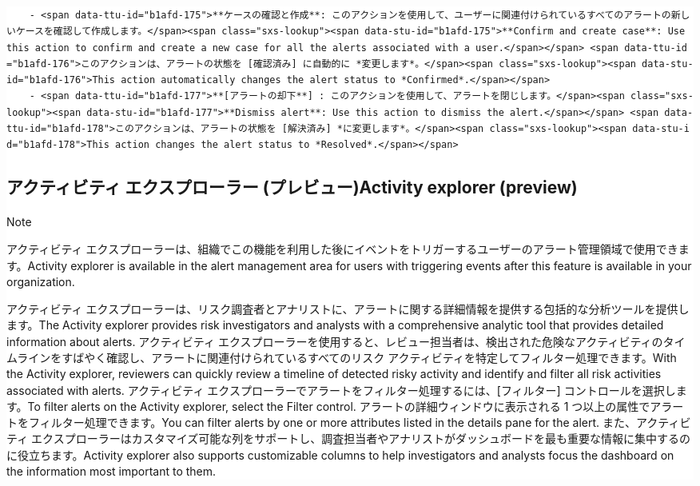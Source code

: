         - <span data-ttu-id="b1afd-175">**ケースの確認と作成**: このアクションを使用して、ユーザーに関連付けられているすべてのアラートの新しいケースを確認して作成します。</span><span class="sxs-lookup"><span data-stu-id="b1afd-175">**Confirm and create case**: Use this action to confirm and create a new case for all the alerts associated with a user.</span></span> <span data-ttu-id="b1afd-176">このアクションは、アラートの状態を [確認済み] に自動的に *変更します*。</span><span class="sxs-lookup"><span data-stu-id="b1afd-176">This action automatically changes the alert status to *Confirmed*.</span></span>
        - <span data-ttu-id="b1afd-177">**[アラートの却下**] : このアクションを使用して、アラートを閉じします。</span><span class="sxs-lookup"><span data-stu-id="b1afd-177">**Dismiss alert**: Use this action to dismiss the alert.</span></span> <span data-ttu-id="b1afd-178">このアクションは、アラートの状態を [解決済み] *に変更します*。</span><span class="sxs-lookup"><span data-stu-id="b1afd-178">This action changes the alert status to *Resolved*.</span></span>

## <a name="activity-explorer-preview"></a><span data-ttu-id="b1afd-179">アクティビティ エクスプローラー (プレビュー)</span><span class="sxs-lookup"><span data-stu-id="b1afd-179">Activity explorer (preview)</span></span>

>[!NOTE]
><span data-ttu-id="b1afd-180">アクティビティ エクスプローラーは、組織でこの機能を利用した後にイベントをトリガーするユーザーのアラート管理領域で使用できます。</span><span class="sxs-lookup"><span data-stu-id="b1afd-180">Activity explorer is available in the alert management area for users with triggering events after this feature is available in your organization.</span></span>

<span data-ttu-id="b1afd-181">アクティビティ エクスプローラーは、リスク調査者とアナリストに、アラートに関する詳細情報を提供する包括的な分析ツールを提供します。</span><span class="sxs-lookup"><span data-stu-id="b1afd-181">The Activity explorer provides risk investigators and analysts with a comprehensive analytic tool that provides detailed information about alerts.</span></span> <span data-ttu-id="b1afd-182">アクティビティ エクスプローラーを使用すると、レビュー担当者は、検出された危険なアクティビティのタイムラインをすばやく確認し、アラートに関連付けられているすべてのリスク アクティビティを特定してフィルター処理できます。</span><span class="sxs-lookup"><span data-stu-id="b1afd-182">With the Activity explorer, reviewers can quickly review a timeline of detected risky activity and identify and filter all risk activities associated with alerts.</span></span> <span data-ttu-id="b1afd-183">アクティビティ エクスプローラーでアラートをフィルター処理するには、[フィルター] コントロールを選択します。</span><span class="sxs-lookup"><span data-stu-id="b1afd-183">To filter alerts on the Activity explorer, select the Filter control.</span></span> <span data-ttu-id="b1afd-184">アラートの詳細ウィンドウに表示される 1 つ以上の属性でアラートをフィルター処理できます。</span><span class="sxs-lookup"><span data-stu-id="b1afd-184">You can filter alerts by one or more attributes listed in the details pane for the alert.</span></span> <span data-ttu-id="b1afd-185">また、アクティビティ エクスプローラーはカスタマイズ可能な列をサポートし、調査担当者やアナリストがダッシュボードを最も重要な情報に集中するのに役立ちます。</span><span class="sxs-lookup"><span data-stu-id="b1afd-185">Activity explorer also supports customizable columns to help investigators and analysts focus the dashboard on the information most important to them.</span></span>
